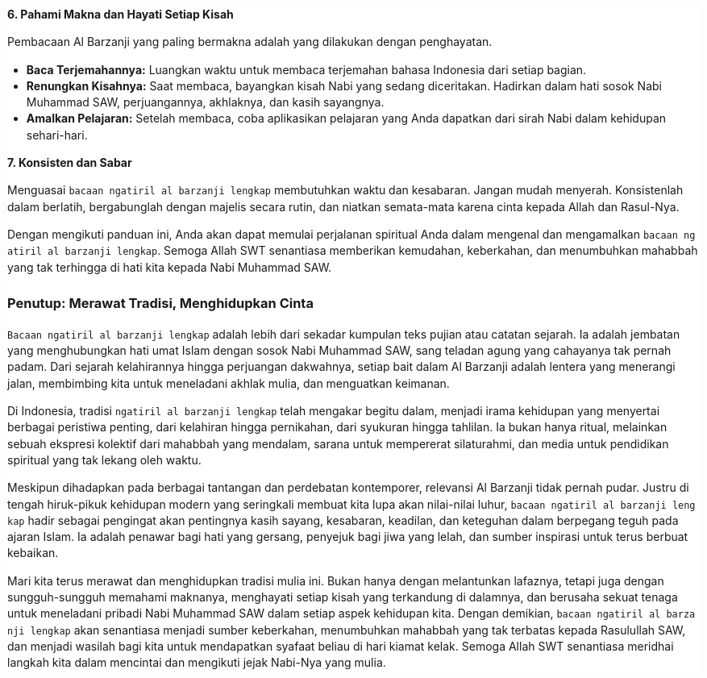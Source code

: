 **6. Pahami Makna dan Hayati Setiap Kisah**

Pembacaan Al Barzanji yang paling bermakna adalah yang dilakukan dengan penghayatan.

*   **Baca Terjemahannya:** Luangkan waktu untuk membaca terjemahan bahasa Indonesia dari setiap bagian.
*   **Renungkan Kisahnya:** Saat membaca, bayangkan kisah Nabi yang sedang diceritakan. Hadirkan dalam hati sosok Nabi Muhammad SAW, perjuangannya, akhlaknya, dan kasih sayangnya.
*   **Amalkan Pelajaran:** Setelah membaca, coba aplikasikan pelajaran yang Anda dapatkan dari sirah Nabi dalam kehidupan sehari-hari.

**7. Konsisten dan Sabar**

Menguasai `bacaan ngatiril al barzanji lengkap` membutuhkan waktu dan kesabaran. Jangan mudah menyerah. Konsistenlah dalam berlatih, bergabunglah dengan majelis secara rutin, dan niatkan semata-mata karena cinta kepada Allah dan Rasul-Nya.

Dengan mengikuti panduan ini, Anda akan dapat memulai perjalanan spiritual Anda dalam mengenal dan mengamalkan `bacaan ngatiril al barzanji lengkap`. Semoga Allah SWT senantiasa memberikan kemudahan, keberkahan, dan menumbuhkan mahabbah yang tak terhingga di hati kita kepada Nabi Muhammad SAW.

### Penutup: Merawat Tradisi, Menghidupkan Cinta

`Bacaan ngatiril al barzanji lengkap` adalah lebih dari sekadar kumpulan teks pujian atau catatan sejarah. Ia adalah jembatan yang menghubungkan hati umat Islam dengan sosok Nabi Muhammad SAW, sang teladan agung yang cahayanya tak pernah padam. Dari sejarah kelahirannya hingga perjuangan dakwahnya, setiap bait dalam Al Barzanji adalah lentera yang menerangi jalan, membimbing kita untuk meneladani akhlak mulia, dan menguatkan keimanan.

Di Indonesia, tradisi `ngatiril al barzanji lengkap` telah mengakar begitu dalam, menjadi irama kehidupan yang menyertai berbagai peristiwa penting, dari kelahiran hingga pernikahan, dari syukuran hingga tahlilan. Ia bukan hanya ritual, melainkan sebuah ekspresi kolektif dari mahabbah yang mendalam, sarana untuk mempererat silaturahmi, dan media untuk pendidikan spiritual yang tak lekang oleh waktu.

Meskipun dihadapkan pada berbagai tantangan dan perdebatan kontemporer, relevansi Al Barzanji tidak pernah pudar. Justru di tengah hiruk-pikuk kehidupan modern yang seringkali membuat kita lupa akan nilai-nilai luhur, `bacaan ngatiril al barzanji lengkap` hadir sebagai pengingat akan pentingnya kasih sayang, kesabaran, keadilan, dan keteguhan dalam berpegang teguh pada ajaran Islam. Ia adalah penawar bagi hati yang gersang, penyejuk bagi jiwa yang lelah, dan sumber inspirasi untuk terus berbuat kebaikan.

Mari kita terus merawat dan menghidupkan tradisi mulia ini. Bukan hanya dengan melantunkan lafaznya, tetapi juga dengan sungguh-sungguh memahami maknanya, menghayati setiap kisah yang terkandung di dalamnya, dan berusaha sekuat tenaga untuk meneladani pribadi Nabi Muhammad SAW dalam setiap aspek kehidupan kita. Dengan demikian, `bacaan ngatiril al barzanji lengkap` akan senantiasa menjadi sumber keberkahan, menumbuhkan mahabbah yang tak terbatas kepada Rasulullah SAW, dan menjadi wasilah bagi kita untuk mendapatkan syafaat beliau di hari kiamat kelak. Semoga Allah SWT senantiasa meridhai langkah kita dalam mencintai dan mengikuti jejak Nabi-Nya yang mulia.
